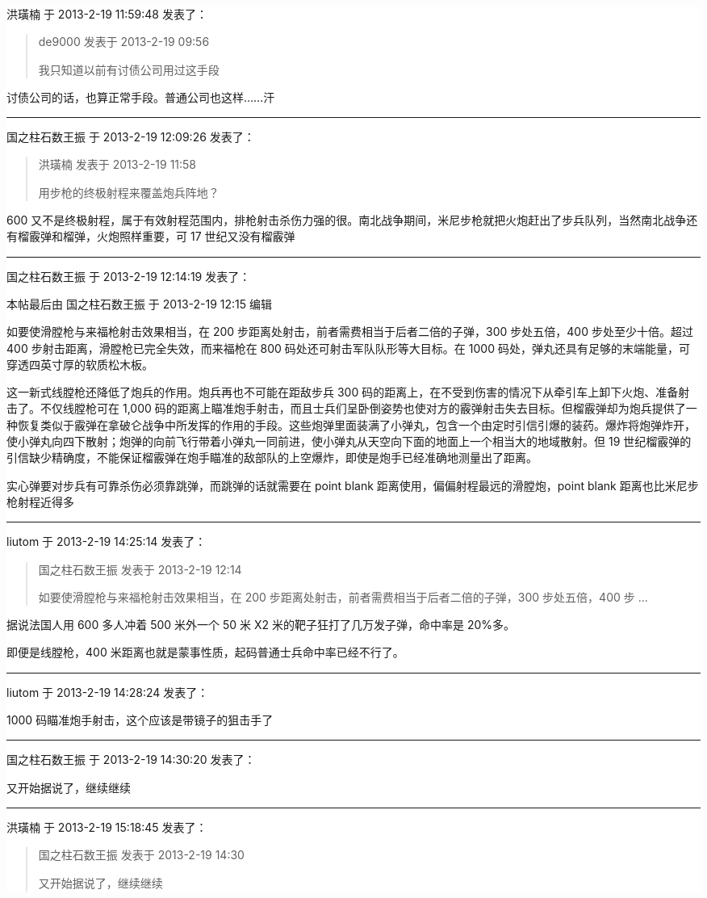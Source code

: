 洪璜楠 于 2013-2-19 11:59:48 发表了：

> de9000 发表于 2013-2-19 09:56
>
> 我只知道以前有讨债公司用过这手段

讨债公司的话，也算正常手段。普通公司也这样……汗

---

国之柱石数王振 于 2013-2-19 12:09:26 发表了：

> 洪璜楠 发表于 2013-2-19 11:58
>
> 用步枪的终极射程来覆盖炮兵阵地？

600 又不是终极射程，属于有效射程范围内，排枪射击杀伤力强的很。南北战争期间，米尼步枪就把火炮赶出了步兵队列，当然南北战争还有榴霰弹和榴弹，火炮照样重要，可 17 世纪又没有榴霰弹

---

国之柱石数王振 于 2013-2-19 12:14:19 发表了：

本帖最后由 国之柱石数王振 于 2013-2-19 12:15 编辑

如要使滑膛枪与来福枪射击效果相当，在 200 步距离处射击，前者需费相当于后者二倍的子弹，300 步处五倍，400 步处至少十倍。超过 400 步射击距离，滑膛枪已完全失效，而来福枪在 800 码处还可射击军队队形等大目标。在 1000 码处，弹丸还具有足够的末端能量，可穿透四英寸厚的软质松木板。

这一新式线膛枪还降低了炮兵的作用。炮兵再也不可能在距敌步兵 300 码的距离上，在不受到伤害的情况下从牵引车上卸下火炮、准备射击了。不仅线膛枪可在 1,000 码的距离上瞄准炮手射击，而且士兵们呈卧倒姿势也使对方的霰弹射击失去目标。但榴霰弹却为炮兵提供了一种恢复类似于霰弹在拿破仑战争中所发挥的作用的手段。这些炮弹里面装满了小弹丸，包含一个由定时引信引爆的装药。爆炸将炮弹炸开，使小弹丸向四下散射；炮弹的向前飞行带着小弹丸一同前进，使小弹丸从天空向下面的地面上一个相当大的地域散射。但 19 世纪榴霰弹的引信缺少精确度，不能保证榴霰弹在炮手瞄准的敌部队的上空爆炸，即使是炮手已经准确地测量出了距离。

实心弹要对步兵有可靠杀伤必须靠跳弹，而跳弹的话就需要在 point blank 距离使用，偏偏射程最远的滑膛炮，point blank 距离也比米尼步枪射程近得多

---

liutom 于 2013-2-19 14:25:14 发表了：

> 国之柱石数王振 发表于 2013-2-19 12:14
>
> 如要使滑膛枪与来福枪射击效果相当，在 200 步距离处射击，前者需费相当于后者二倍的子弹，300 步处五倍，400 步 ...

据说法国人用 600 多人冲着 500 米外一个 50 米 X2 米的靶子狂打了几万发子弹，命中率是 20%多。

即便是线膛枪，400 米距离也就是蒙事性质，起码普通士兵命中率已经不行了。

---

liutom 于 2013-2-19 14:28:24 发表了：

1000 码瞄准炮手射击，这个应该是带镜子的狙击手了

---

国之柱石数王振 于 2013-2-19 14:30:20 发表了：

又开始据说了，继续继续

---

洪璜楠 于 2013-2-19 15:18:45 发表了：

> 国之柱石数王振 发表于 2013-2-19 14:30
>
> 又开始据说了，继续继续
